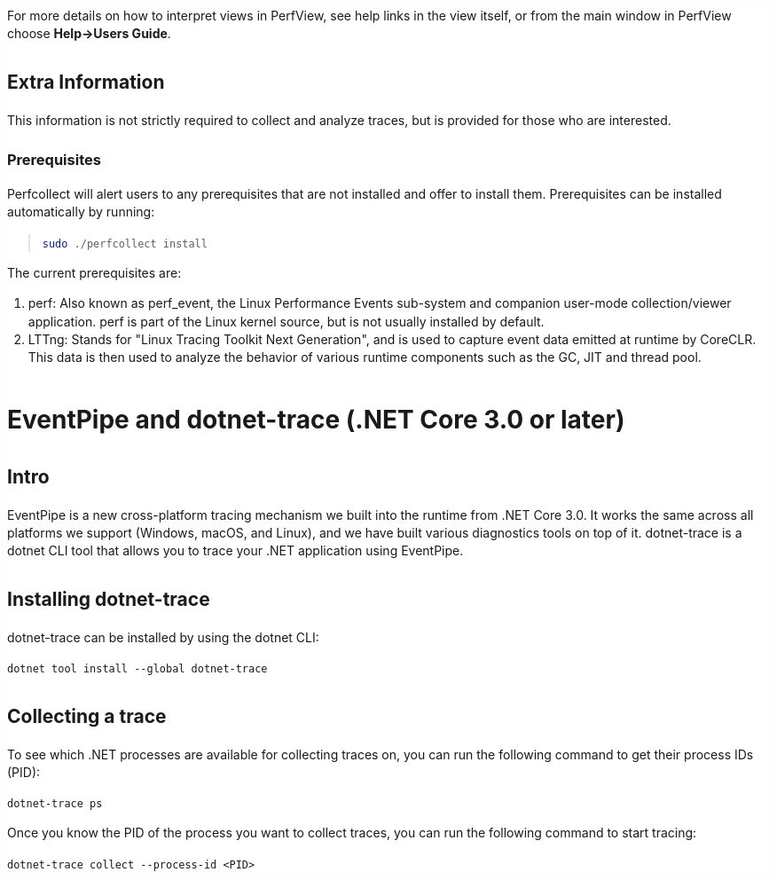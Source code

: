 For more details on how to interpret views in PerfView, see help links in the view itself, or from the main window in PerfView choose **Help->Users Guide**.

## Extra Information ##
This information is not strictly required to collect and analyze traces, but is provided for those who are interested.

### Prerequisites ###
Perfcollect will alert users to any prerequisites that are not installed and offer to install them.  Prerequisites can be installed automatically by running:

>```bash
>sudo ./perfcollect install
>```

The current prerequisites are:

1. perf: Also known as perf_event, the Linux Performance Events sub-system and companion user-mode collection/viewer application.  perf is part of the Linux kernel source, but is not usually installed by default.
2. LTTng: Stands for "Linux Tracing Toolkit Next Generation", and is used to capture event data emitted at runtime by CoreCLR.  This data is then used to analyze the behavior of various runtime components such as the GC, JIT and thread pool.



# EventPipe and dotnet-trace (.NET Core 3.0 or later)

## Intro ##
EventPipe is a new cross-platform tracing mechanism we built into the runtime from .NET Core 3.0. It works the same across all platforms we support (Windows, macOS, and Linux), and we have built various diagnostics tools on top of it. dotnet-trace is a dotnet CLI tool that allows you to trace your .NET application using EventPipe.

## Installing dotnet-trace ##
dotnet-trace can be installed by using the dotnet CLI:
```
dotnet tool install --global dotnet-trace
```

## Collecting a trace ##
To see which .NET processes are available for collecting traces on, you can run the following command to get their process IDs (PID):
```
dotnet-trace ps
```

Once you know the PID of the process you want to collect traces, you can run the following command to start tracing:
```
dotnet-trace collect --process-id <PID>
```
